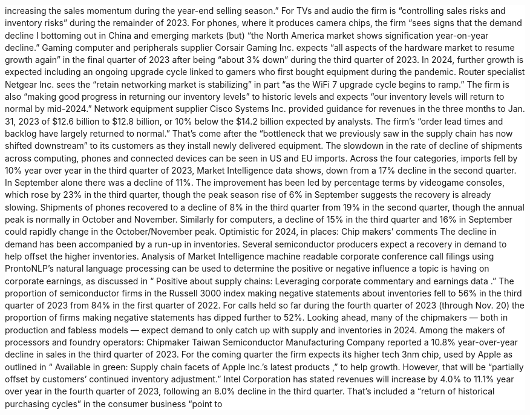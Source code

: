 increasing the sales momentum during the year-end selling season.” For TVs and audio the firm is “controlling sales risks and inventory risks” during the remainder of 2023. For phones, where it produces camera chips, the firm “sees signs that the demand decline I bottoming out in China and emerging markets (but) “the North America market shows signification year-on-year decline.” Gaming computer and peripherals supplier Corsair Gaming Inc. expects “all aspects of the hardware market to resume growth again” in the final quarter of 2023 after being “about 3% down” during the third quarter of 2023. In 2024, further growth is expected including an ongoing upgrade cycle linked to gamers who first bought equipment during the pandemic. Router specialist Netgear Inc. sees the “retain networking market is stabilizing” in part “as the WiFi 7 upgrade cycle begins to ramp.” The firm is also “making good progress in returning our inventory levels” to historic levels and expects “our inventory levels will return to normal by mid-2024.” Network equipment supplier Cisco Systems Inc. provided guidance for revenues in the three months to Jan. 31, 2023 of $12.6 billion to $12.8 billion, or 10% below the $14.2 billion expected by analysts. The firm’s “order lead times and backlog have largely returned to normal.” That’s come after the “bottleneck that we previously saw in the supply chain has now shifted downstream” to its customers as they install newly delivered equipment. The slowdown in the rate of decline of shipments across computing, phones and connected devices can be seen in US and EU imports. Across the four categories, imports fell by 10% year over year in the third quarter of 2023, Market Intelligence data shows, down from a 17% decline in the second quarter. In September alone there was a decline of 11%. The improvement has been led by percentage terms by videogame consoles, which rose by 23% in the third quarter, though the peak season rise of 6% in September suggests the recovery is already slowing. Shipments of phones recovered to a decline of 8% in the third quarter from 19% in the second quarter, though the annual peak is normally in October and November. Similarly for computers, a decline of 15% in the third quarter and 16% in September could rapidly change in the October/November peak. Optimistic for 2024, in places: Chip makers’ comments The decline in demand has been accompanied by a run-up in inventories. Several semiconductor producers expect a recovery in demand to help offset the higher inventories. Analysis of Market Intelligence machine readable corporate conference call filings using ProntoNLP’s natural language processing can be used to determine the positive or negative influence a topic is having on corporate earnings, as discussed in “ Positive about supply chains: Leveraging corporate commentary and earnings data .” The proportion of semiconductor firms in the Russell 3000 index making negative statements about inventories fell to 56% in the third quarter of 2023 from 84% in the first quarter of 2022. For calls held so far during the fourth quarter of 2023 (through Nov. 20) the proportion of firms making negative statements has dipped further to 52%. Looking ahead, many of the chipmakers — both in production and fabless models — expect demand to only catch up with supply and inventories in 2024. Among the makers of processors and foundry operators: Chipmaker Taiwan Semiconductor Manufacturing Company reported a 10.8% year-over-year decline in sales in the third quarter of 2023. For the coming quarter the firm expects its higher tech 3nm chip, used by Apple as outlined in “ Available in green: Supply chain facets of Apple Inc.’s latest products ,” to help growth. However, that will be “partially offset by customers’ continued inventory adjustment.” Intel Corporation has stated revenues will increase by 4.0% to 11.1% year over year in the fourth quarter of 2023, following an 8.0% decline in the third quarter. That’s included a “return of historical purchasing cycles” in the consumer business “point to 
